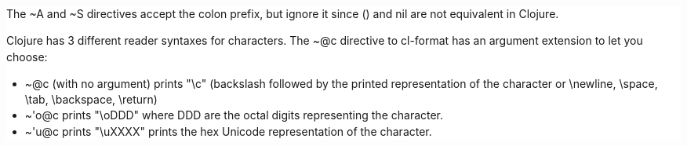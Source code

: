 The ~A and ~S directives accept the colon prefix, but ignore it since
() and nil are not equivalent in Clojure.

Clojure has 3 different reader syntaxes for characters. The ~@c
directive to cl-format has an argument extension to let you choose:

  * ~@c (with no argument) prints "\c" (backslash followed by the printed representation of the character or \newline, \space, \tab, \backspace, \return)
  * ~'o@c prints "\oDDD" where DDD are the octal digits representing the character.
  * ~'u@c prints "\uXXXX" prints the hex Unicode representation of the character.